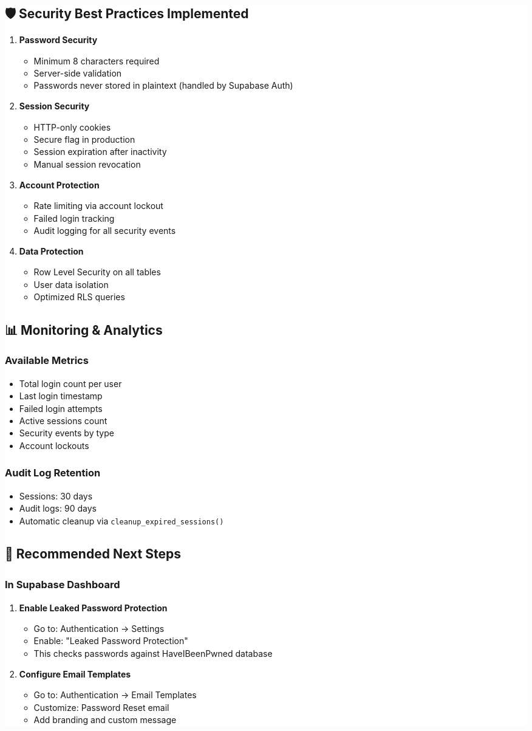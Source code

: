 ## 🛡️ Security Best Practices Implemented

1. **Password Security**
   - Minimum 8 characters required
   - Server-side validation
   - Passwords never stored in plaintext (handled by Supabase Auth)

2. **Session Security**
   - HTTP-only cookies
   - Secure flag in production
   - Session expiration after inactivity
   - Manual session revocation

3. **Account Protection**
   - Rate limiting via account lockout
   - Failed login tracking
   - Audit logging for all security events

4. **Data Protection**
   - Row Level Security on all tables
   - User data isolation
   - Optimized RLS queries

## 📊 Monitoring & Analytics

### Available Metrics
- Total login count per user
- Last login timestamp
- Failed login attempts
- Active sessions count
- Security events by type
- Account lockouts

### Audit Log Retention
- Sessions: 30 days
- Audit logs: 90 days
- Automatic cleanup via `cleanup_expired_sessions()`

## 🎯 Recommended Next Steps

### In Supabase Dashboard

1. **Enable Leaked Password Protection**
   - Go to: Authentication → Settings
   - Enable: "Leaked Password Protection"
   - This checks passwords against HaveIBeenPwned database

2. **Configure Email Templates**
   - Go to: Authentication → Email Templates
   - Customize: Password Reset email
   - Add branding and custom message
